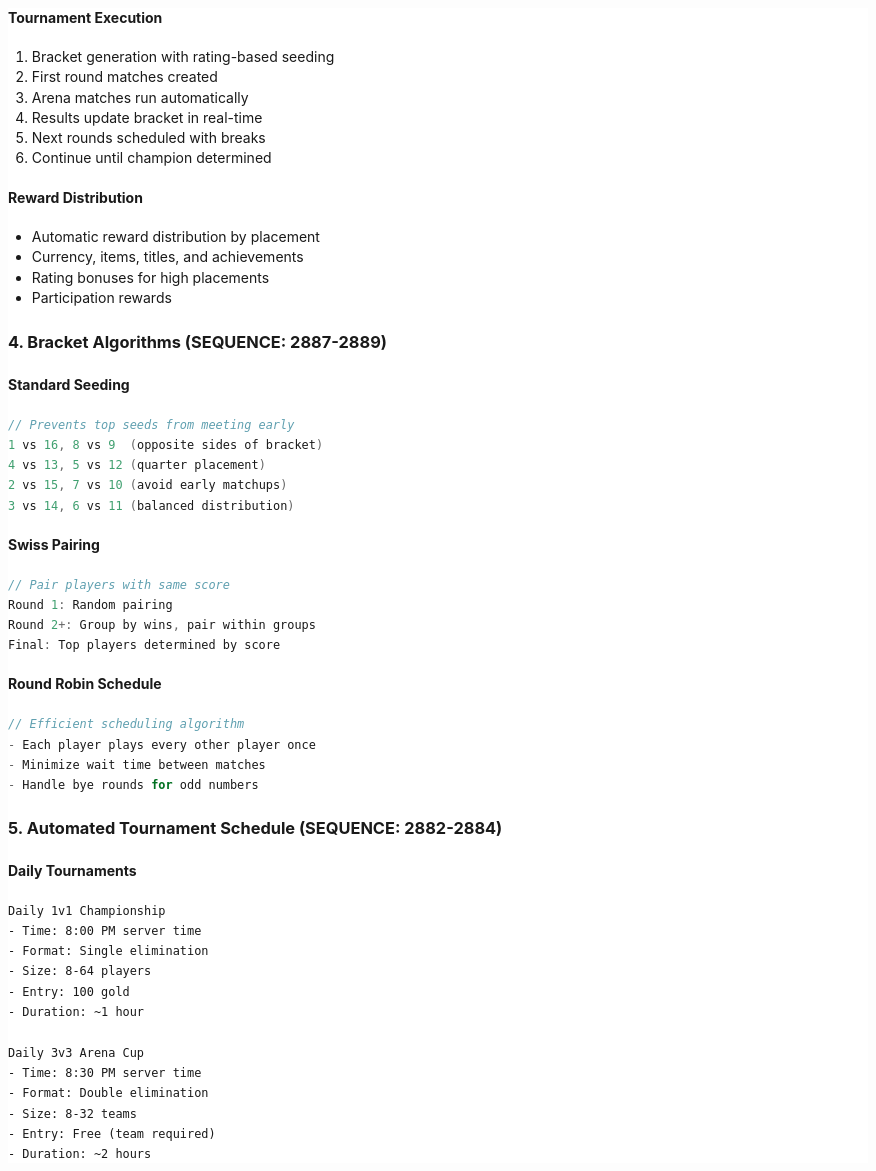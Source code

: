 #### Tournament Execution
1. Bracket generation with rating-based seeding
2. First round matches created
3. Arena matches run automatically
4. Results update bracket in real-time
5. Next rounds scheduled with breaks
6. Continue until champion determined

#### Reward Distribution
- Automatic reward distribution by placement
- Currency, items, titles, and achievements
- Rating bonuses for high placements
- Participation rewards

### 4. Bracket Algorithms (SEQUENCE: 2887-2889)

#### Standard Seeding
```cpp
// Prevents top seeds from meeting early
1 vs 16, 8 vs 9  (opposite sides of bracket)
4 vs 13, 5 vs 12 (quarter placement)
2 vs 15, 7 vs 10 (avoid early matchups)
3 vs 14, 6 vs 11 (balanced distribution)
```

#### Swiss Pairing
```cpp
// Pair players with same score
Round 1: Random pairing
Round 2+: Group by wins, pair within groups
Final: Top players determined by score
```

#### Round Robin Schedule
```cpp
// Efficient scheduling algorithm
- Each player plays every other player once
- Minimize wait time between matches
- Handle bye rounds for odd numbers
```

### 5. Automated Tournament Schedule (SEQUENCE: 2882-2884)

#### Daily Tournaments
```
Daily 1v1 Championship
- Time: 8:00 PM server time
- Format: Single elimination
- Size: 8-64 players
- Entry: 100 gold
- Duration: ~1 hour

Daily 3v3 Arena Cup  
- Time: 8:30 PM server time
- Format: Double elimination
- Size: 8-32 teams
- Entry: Free (team required)
- Duration: ~2 hours
```
